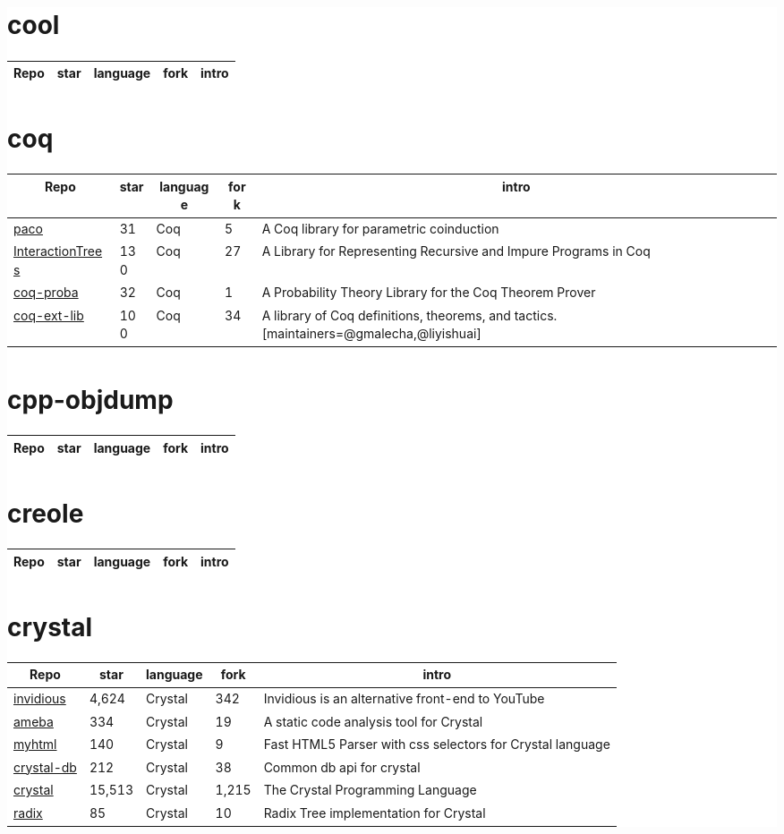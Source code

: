 
# cool

Repo|star|language|fork|intro
-|-|-|-|-



# coq

Repo|star|language|fork|intro
-|-|-|-|-
[paco](https://hub.fastgit.org//snu-sf/paco)|31|Coq|5|A Coq library for parametric coinduction
[InteractionTrees](https://hub.fastgit.org//DeepSpec/InteractionTrees)|130|Coq|27|A Library for Representing Recursive and Impure Programs in Coq
[coq-proba](https://hub.fastgit.org//jtassarotti/coq-proba)|32|Coq|1|A Probability Theory Library for the Coq Theorem Prover
[coq-ext-lib](https://hub.fastgit.org//coq-community/coq-ext-lib)|100|Coq|34|A library of Coq definitions, theorems, and tactics. [maintainers=@gmalecha,@liyishuai]


# cpp-objdump

Repo|star|language|fork|intro
-|-|-|-|-



# creole

Repo|star|language|fork|intro
-|-|-|-|-



# crystal

Repo|star|language|fork|intro
-|-|-|-|-
[invidious](https://hub.fastgit.org//iv-org/invidious)|4,624|Crystal|342|Invidious is an alternative front-end to YouTube
[ameba](https://hub.fastgit.org//crystal-ameba/ameba)|334|Crystal|19|A static code analysis tool for Crystal
[myhtml](https://hub.fastgit.org//kostya/myhtml)|140|Crystal|9|Fast HTML5 Parser with css selectors for Crystal language
[crystal-db](https://hub.fastgit.org//crystal-lang/crystal-db)|212|Crystal|38|Common db api for crystal
[crystal](https://hub.fastgit.org//crystal-lang/crystal)|15,513|Crystal|1,215|The Crystal Programming Language
[radix](https://hub.fastgit.org//luislavena/radix)|85|Crystal|10|Radix Tree implementation for Crystal
